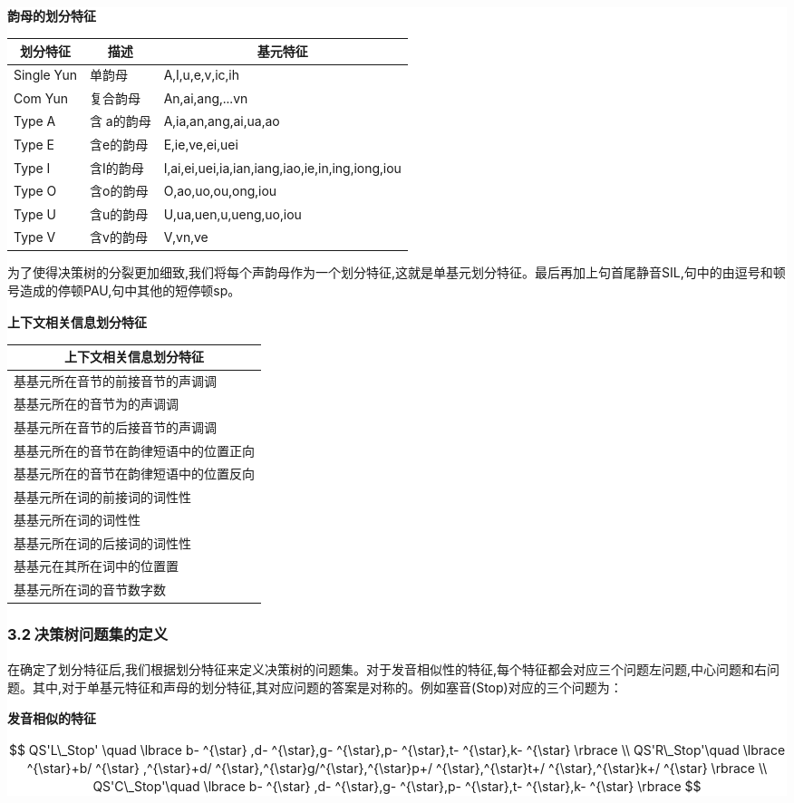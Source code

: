 


**韵母的划分特征**

|划分特征|描述|基元特征|
|---|---|---|
|Single Yun|单韵母|A,I,u,e,v,ic,ih|
|Com Yun|复合韵母|An,ai,ang,...vn|
|Type A|含 a的韵母|A,ia,an,ang,ai,ua,ao|
|Type E|含e的韵母|E,ie,ve,ei,uei|
|Type I|含I的韵母|I,ai,ei,uei,ia,ian,iang,iao,ie,in,ing,iong,iou|
|Type O|含o的韵母|O,ao,uo,ou,ong,iou|
|Type U|含u的韵母|U,ua,uen,u,ueng,uo,iou|
|Type V|含v的韵母|V,vn,ve|


为了使得决策树的分裂更加细致,我们将每个声韵母作为一个划分特征,这就是单基元划分特征。最后再加上句首尾静音SIL,句中的由逗号和顿号造成的停顿PAU,句中其他的短停顿sp。


**上下文相关信息划分特征**

|上下文相关信息划分特征|
|---|
|基基元所在音节的前接音节的声调调|
|基基元所在的音节为的声调调|
|基基元所在音节的后接音节的声调调|
|基基元所在的音节在韵律短语中的位置正向|
|基基元所在的音节在韵律短语中的位置反向|
|基基元所在词的前接词的词性性|
|基基元所在词的词性性|
|基基元所在词的后接词的词性性|
|基基元在其所在词中的位置置|
|基基元所在词的音节数字数|


### 3.2 决策树问题集的定义

在确定了划分特征后,我们根据划分特征来定义决策树的问题集。对于发音相似性的特征,每个特征都会对应三个问题左问题,中心问题和右问题。其中,对于单基元特征和声母的划分特征,其对应问题的答案是对称的。例如塞音(Stop)对应的三个问题为：

**发音相似的特征**

$$
QS'L\_Stop' \quad \lbrace b- ^{\star} ,d- ^{\star},g- ^{\star},p- ^{\star},t- ^{\star},k- ^{\star} \rbrace  \\
QS'R\_Stop'\quad \lbrace ^{\star}+b/ ^{\star} ,^{\star}+d/ ^{\star},^{\star}g/^{\star},^{\star}p+/ ^{\star},^{\star}t+/ ^{\star},^{\star}k+/ ^{\star} \rbrace  \\
QS'C\_Stop'\quad \lbrace b- ^{\star} ,d- ^{\star},g- ^{\star},p- ^{\star},t- ^{\star},k- ^{\star} \rbrace
$$
